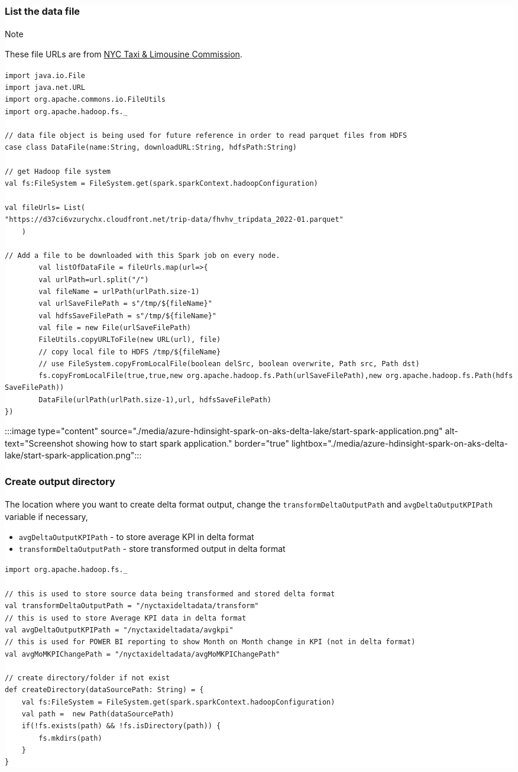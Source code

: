 ### List the data file

> [!NOTE]
> These file URLs are from [NYC Taxi & Limousine Commission](https://www.nyc.gov/site/tlc/about/tlc-trip-record-data.page).
```
import java.io.File
import java.net.URL
import org.apache.commons.io.FileUtils
import org.apache.hadoop.fs._
    
// data file object is being used for future reference in order to read parquet files from HDFS
case class DataFile(name:String, downloadURL:String, hdfsPath:String)
    
// get Hadoop file system
val fs:FileSystem = FileSystem.get(spark.sparkContext.hadoopConfiguration)
    
val fileUrls= List(
"https://d37ci6vzurychx.cloudfront.net/trip-data/fhvhv_tripdata_2022-01.parquet"
    )
    
// Add a file to be downloaded with this Spark job on every node.
        val listOfDataFile = fileUrls.map(url=>{
        val urlPath=url.split("/") 
        val fileName = urlPath(urlPath.size-1)
        val urlSaveFilePath = s"/tmp/${fileName}"
        val hdfsSaveFilePath = s"/tmp/${fileName}"
        val file = new File(urlSaveFilePath)
        FileUtils.copyURLToFile(new URL(url), file)
        // copy local file to HDFS /tmp/${fileName}
        // use FileSystem.copyFromLocalFile(boolean delSrc, boolean overwrite, Path src, Path dst)
        fs.copyFromLocalFile(true,true,new org.apache.hadoop.fs.Path(urlSaveFilePath),new org.apache.hadoop.fs.Path(hdfsSaveFilePath))
        DataFile(urlPath(urlPath.size-1),url, hdfsSaveFilePath)
})
```

:::image type="content" source="./media/azure-hdinsight-spark-on-aks-delta-lake/start-spark-application.png" alt-text="Screenshot showing how to start spark application." border="true" lightbox="./media/azure-hdinsight-spark-on-aks-delta-lake/start-spark-application.png":::
    
### Create output directory

The location where you want to create delta format output, change the `transformDeltaOutputPath` and `avgDeltaOutputKPIPath` variable if necessary,
* `avgDeltaOutputKPIPath` - to store average KPI in delta format
* `transformDeltaOutputPath` - store transformed output in delta format
```
import org.apache.hadoop.fs._

// this is used to store source data being transformed and stored delta format
val transformDeltaOutputPath = "/nyctaxideltadata/transform"
// this is used to store Average KPI data in delta format
val avgDeltaOutputKPIPath = "/nyctaxideltadata/avgkpi"
// this is used for POWER BI reporting to show Month on Month change in KPI (not in delta format)
val avgMoMKPIChangePath = "/nyctaxideltadata/avgMoMKPIChangePath"

// create directory/folder if not exist
def createDirectory(dataSourcePath: String) = {
    val fs:FileSystem = FileSystem.get(spark.sparkContext.hadoopConfiguration)
    val path =  new Path(dataSourcePath)
    if(!fs.exists(path) && !fs.isDirectory(path)) {
        fs.mkdirs(path)
    }
}
```